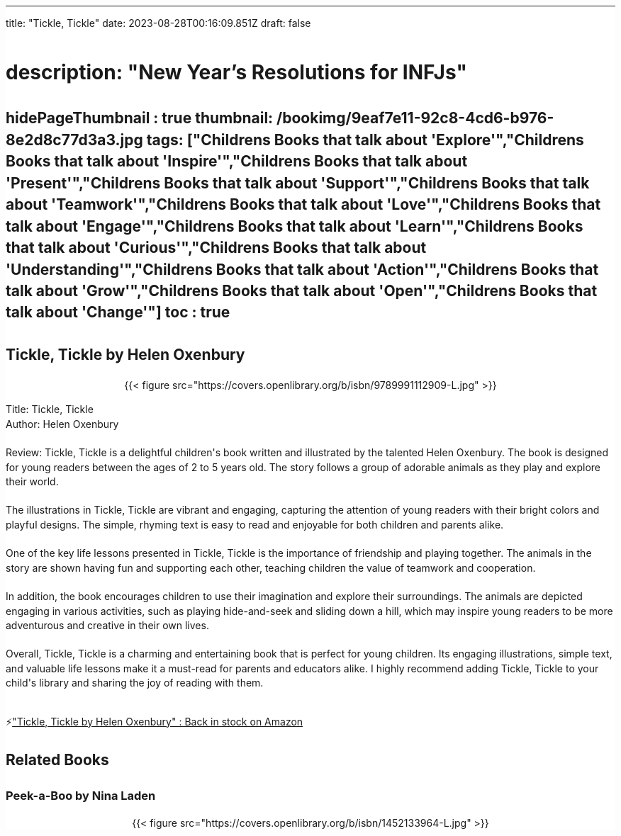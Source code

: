 
---
title: "Tickle, Tickle"
date: 2023-08-28T00:16:09.851Z
draft: false
# description: "New Year’s Resolutions for INFJs"
hidePageThumbnail : true
thumbnail: /bookimg/9eaf7e11-92c8-4cd6-b976-8e2d8c77d3a3.jpg
tags: ["Childrens Books that talk about 'Explore'","Childrens Books that talk about 'Inspire'","Childrens Books that talk about 'Present'","Childrens Books that talk about 'Support'","Childrens Books that talk about 'Teamwork'","Childrens Books that talk about 'Love'","Childrens Books that talk about 'Engage'","Childrens Books that talk about 'Learn'","Childrens Books that talk about 'Curious'","Childrens Books that talk about 'Understanding'","Childrens Books that talk about 'Action'","Childrens Books that talk about 'Grow'","Childrens Books that talk about 'Open'","Childrens Books that talk about 'Change'"]
toc : true
---
## Tickle, Tickle by Helen Oxenbury

<center>
{{< figure src="https://covers.openlibrary.org/b/isbn/9789991112909-L.jpg" >}}
</center>

Title: Tickle, Tickle</br>
Author: Helen Oxenbury</br></br>
Review: Tickle, Tickle is a delightful children's book written and illustrated by the talented Helen Oxenbury. The book is designed for young readers between the ages of 2 to 5 years old. The story follows a group of adorable animals as they play and explore their world.</br></br>
The illustrations in Tickle, Tickle are vibrant and engaging, capturing the attention of young readers with their bright colors and playful designs. The simple, rhyming text is easy to read and enjoyable for both children and parents alike.</br></br>
One of the key life lessons presented in Tickle, Tickle is the importance of friendship and playing together. The animals in the story are shown having fun and supporting each other, teaching children the value of teamwork and cooperation.</br></br>
In addition, the book encourages children to use their imagination and explore their surroundings. The animals are depicted engaging in various activities, such as playing hide-and-seek and sliding down a hill, which may inspire young readers to be more adventurous and creative in their own lives.</br></br>
Overall, Tickle, Tickle is a charming and entertaining book that is perfect for young children. Its engaging illustrations, simple text, and valuable life lessons make it a must-read for parents and educators alike. I highly recommend adding Tickle, Tickle to your child's library and sharing the joy of reading with them.</br></br>

<p>⚡<a id="aflink" href="https://www.amazon.com/gp/search?ie=UTF8&tag=klayu00-20&linkCode=ur2&linkId=6639bed89a8ad8dd2705e40644eb43d3&camp=1789&creative=9325&index=books&keywords=Tickle, Tickle by Helen Oxenbury" class="one" target="_blank" title='"Tickle, Tickle by Helen Oxenbury" : Back in stock on Amazon'>"Tickle, Tickle by Helen Oxenbury" : Back in stock on Amazon</a></p>

## Related Books
### Peek-a-Boo by Nina Laden
<center>
{{< figure src="https://covers.openlibrary.org/b/isbn/1452133964-L.jpg" >}}
</center>

